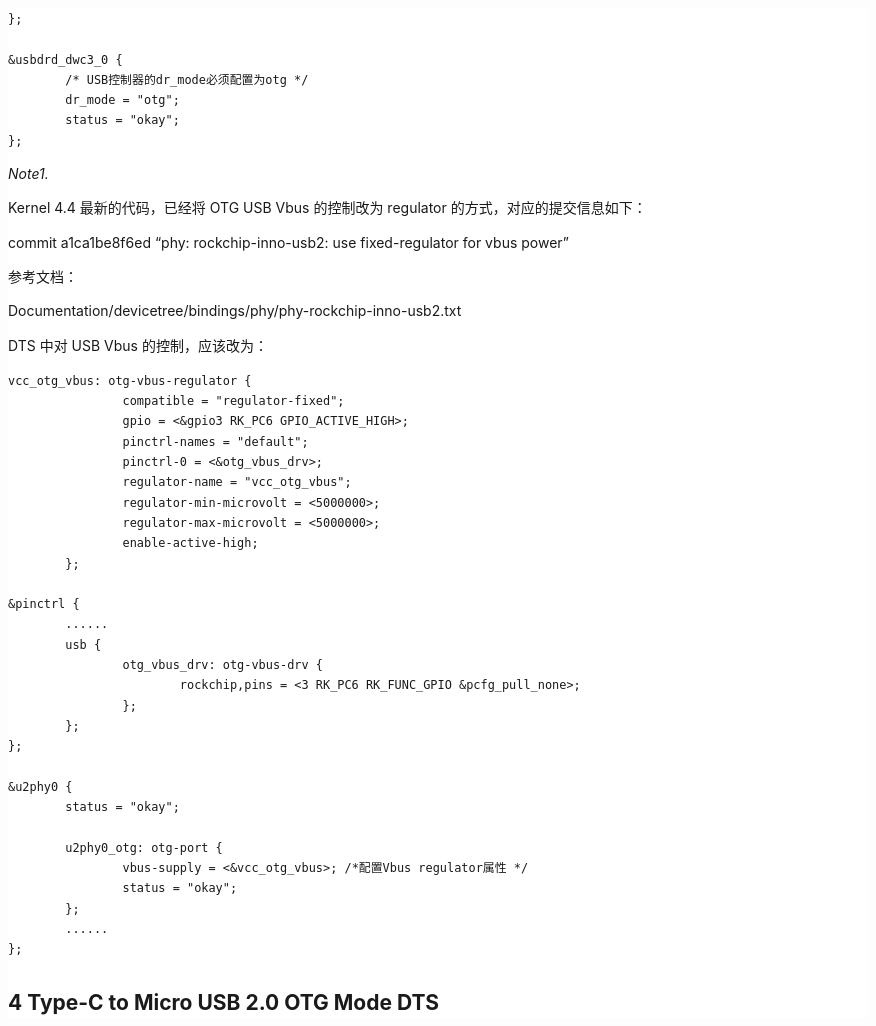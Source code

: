 ```
};

&usbdrd_dwc3_0 {
        /* USB控制器的dr_mode必须配置为otg */
        dr_mode = "otg";
        status = "okay";
};
```

*Note1.*

Kernel 4.4 最新的代码，已经将 OTG USB Vbus 的控制改为 regulator 的方式，对应的提交信息如下：

commit a1ca1be8f6ed “phy: rockchip-inno-usb2: use fixed-regulator for vbus power”

参考文档：

Documentation/devicetree/bindings/phy/phy-rockchip-inno-usb2.txt

DTS 中对 USB Vbus 的控制，应该改为：

```
vcc_otg_vbus: otg-vbus-regulator {
                compatible = "regulator-fixed";
                gpio = <&gpio3 RK_PC6 GPIO_ACTIVE_HIGH>;
                pinctrl-names = "default";
                pinctrl-0 = <&otg_vbus_drv>;
                regulator-name = "vcc_otg_vbus";
                regulator-min-microvolt = <5000000>;
                regulator-max-microvolt = <5000000>;
                enable-active-high;
        };

&pinctrl {
        ......
        usb {
                otg_vbus_drv: otg-vbus-drv {
                        rockchip,pins = <3 RK_PC6 RK_FUNC_GPIO &pcfg_pull_none>;
                };
        };
};

&u2phy0 {
        status = "okay";

        u2phy0_otg: otg-port {
                vbus-supply = <&vcc_otg_vbus>; /*配置Vbus regulator属性 */
                status = "okay";
        };
        ......
};
```

## 4 Type-C to Micro USB 2.0 OTG Mode DTS
